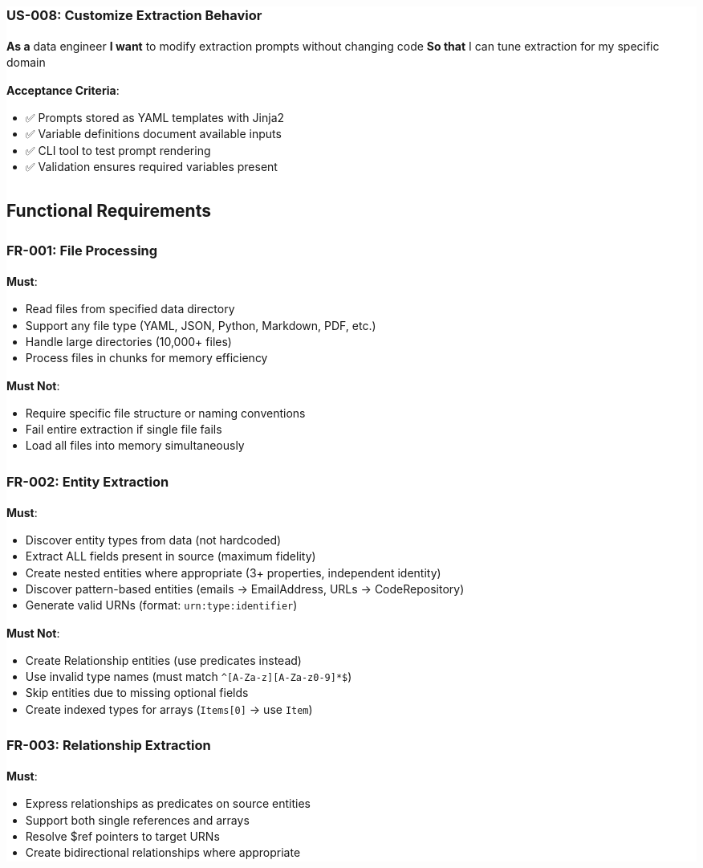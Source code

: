 ### US-008: Customize Extraction Behavior

**As a** data engineer
**I want** to modify extraction prompts without changing code
**So that** I can tune extraction for my specific domain

**Acceptance Criteria**:

- ✅ Prompts stored as YAML templates with Jinja2
- ✅ Variable definitions document available inputs
- ✅ CLI tool to test prompt rendering
- ✅ Validation ensures required variables present

## Functional Requirements

### FR-001: File Processing

**Must**:

- Read files from specified data directory
- Support any file type (YAML, JSON, Python, Markdown, PDF, etc.)
- Handle large directories (10,000+ files)
- Process files in chunks for memory efficiency

**Must Not**:

- Require specific file structure or naming conventions
- Fail entire extraction if single file fails
- Load all files into memory simultaneously

### FR-002: Entity Extraction

**Must**:

- Discover entity types from data (not hardcoded)
- Extract ALL fields present in source (maximum fidelity)
- Create nested entities where appropriate (3+ properties, independent identity)
- Discover pattern-based entities (emails → EmailAddress, URLs → CodeRepository)
- Generate valid URNs (format: `urn:type:identifier`)

**Must Not**:

- Create Relationship entities (use predicates instead)
- Use invalid type names (must match `^[A-Za-z][A-Za-z0-9]*$`)
- Skip entities due to missing optional fields
- Create indexed types for arrays (`Items[0]` → use `Item`)

### FR-003: Relationship Extraction

**Must**:

- Express relationships as predicates on source entities
- Support both single references and arrays
- Resolve $ref pointers to target URNs
- Create bidirectional relationships where appropriate
